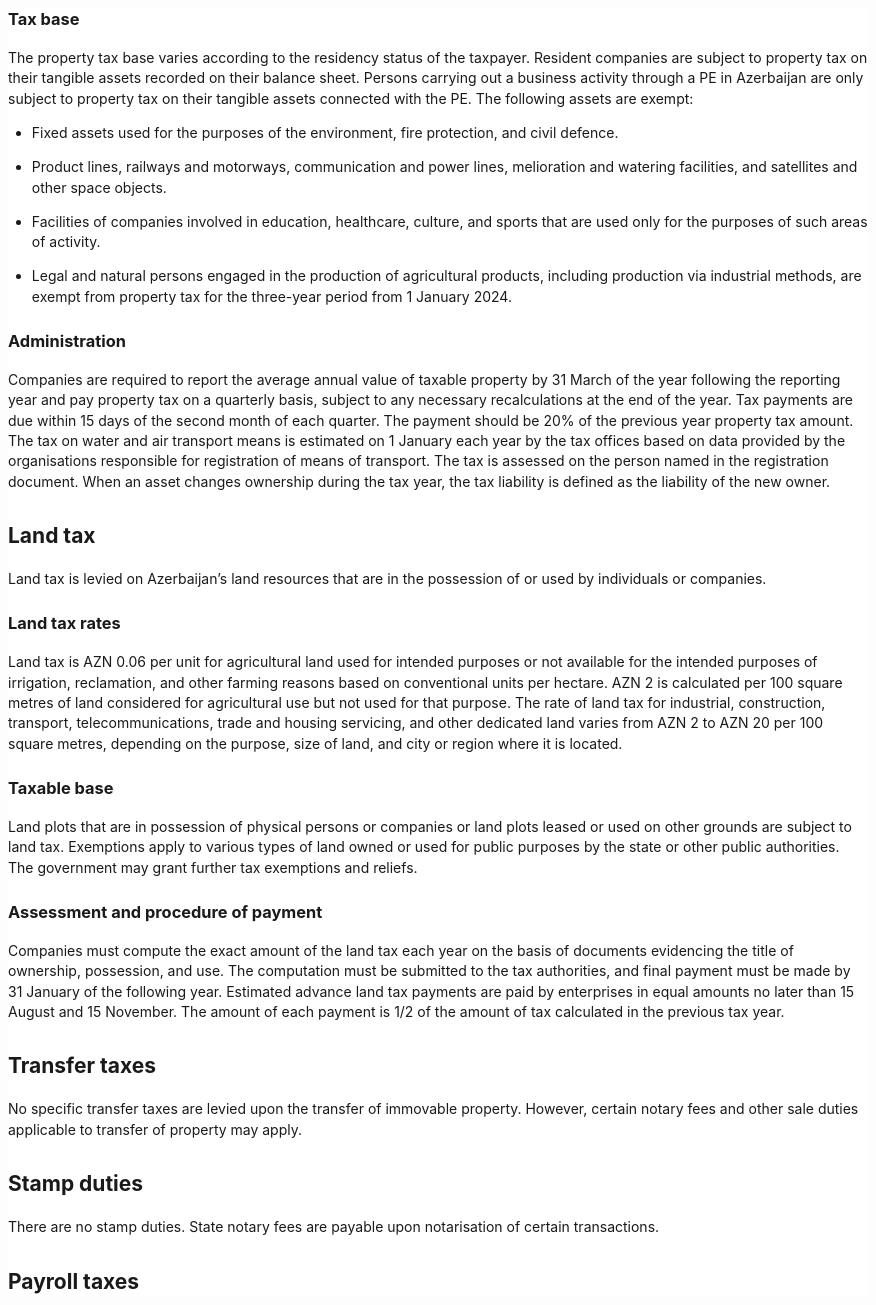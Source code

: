 
### Tax base
The property tax base varies according to the residency status of the taxpayer. Resident companies are subject to property tax on their tangible assets recorded on their balance sheet. Persons carrying out a business activity through a PE in Azerbaijan are only subject to property tax on their tangible assets connected with the PE.
The following assets are exempt:
  * Fixed assets used for the purposes of the environment, fire protection, and civil defence.
  * Product lines, railways and motorways, communication and power lines, melioration and watering facilities, and satellites and other space objects.
  * Facilities of companies involved in education, healthcare, culture, and sports that are used only for the purposes of such areas of activity.


  * Legal and natural persons engaged in the production of agricultural products, including production via industrial methods, are exempt from property tax for the three-year period from 1 January 2024.


### Administration
Companies are required to report the average annual value of taxable property by 31 March of the year following the reporting year and pay property tax on a quarterly basis, subject to any necessary recalculations at the end of the year. Tax payments are due within 15 days of the second month of each quarter. The payment should be 20% of the previous year property tax amount.
The tax on water and air transport means is estimated on 1 January each year by the tax offices based on data provided by the organisations responsible for registration of means of transport. The tax is assessed on the person named in the registration document.
When an asset changes ownership during the tax year, the tax liability is defined as the liability of the new owner.
## Land tax
Land tax is levied on Azerbaijan’s land resources that are in the possession of or used by individuals or companies.
### Land tax rates
Land tax is AZN 0.06 per unit for agricultural land used for intended purposes or not available for the intended purposes of irrigation, reclamation, and other farming reasons based on conventional units per hectare.
AZN 2 is calculated per 100 square metres of land considered for agricultural use but not used for that purpose.
The rate of land tax for industrial, construction, transport, telecommunications, trade and housing servicing, and other dedicated land varies from AZN 2 to AZN 20 per 100 square metres, depending on the purpose, size of land, and city or region where it is located.
### Taxable base
Land plots that are in possession of physical persons or companies or land plots leased or used on other grounds are subject to land tax. Exemptions apply to various types of land owned or used for public purposes by the state or other public authorities. The government may grant further tax exemptions and reliefs.
### Assessment and procedure of payment
Companies must compute the exact amount of the land tax each year on the basis of documents evidencing the title of ownership, possession, and use. The computation must be submitted to the tax authorities, and final payment must be made by 31 January of the following year. Estimated advance land tax payments are paid by enterprises in equal amounts no later than 15 August and 15 November. The amount of each payment is 1/2 of the amount of tax calculated in the previous tax year.
## Transfer taxes
No specific transfer taxes are levied upon the transfer of immovable property. However, certain notary fees and other sale duties applicable to transfer of property may apply.
## Stamp duties
There are no stamp duties. State notary fees are payable upon notarisation of certain transactions.
## Payroll taxes